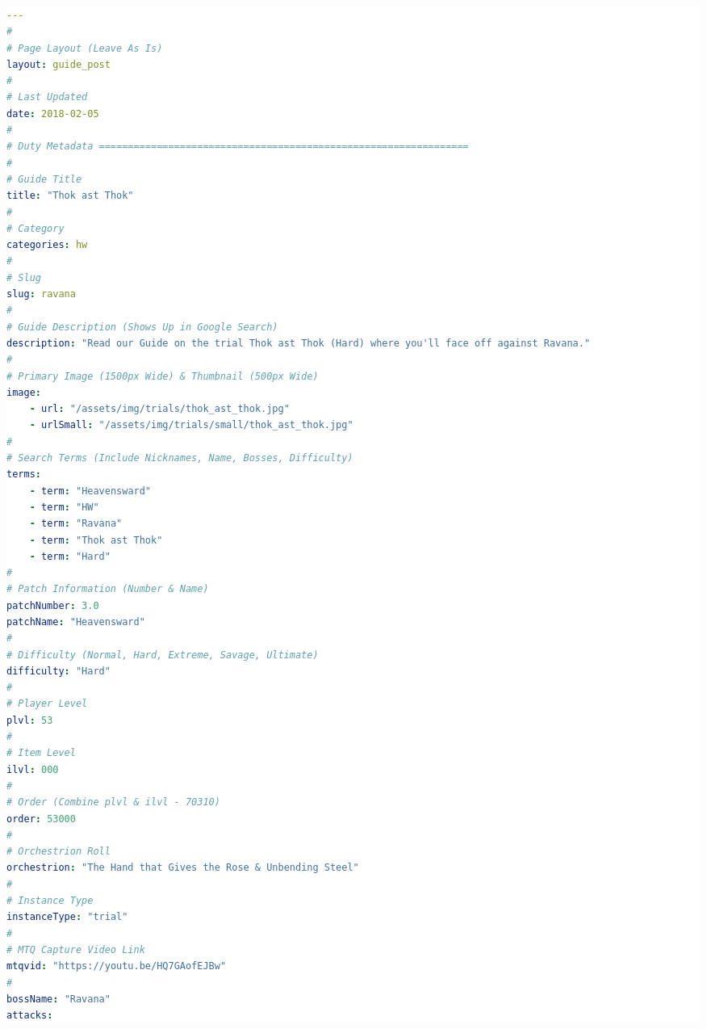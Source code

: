 ```yaml
---
#
# Page Layout (Leave As Is)
layout: guide_post
#
# Last Updated
date: 2018-02-05
#
# Duty Metadata ================================================================
#
# Guide Title
title: "Thok ast Thok"
#
# Category
categories: hw
#
# Slug
slug: ravana
#
# Guide Description (Shows Up in Google Search)
description: "Read our Guide on the trial Thok ast Thok (Hard) where you'll face off against Ravana."
#
# Primary Image (1500px Wide) & Thumbnail (500px Wide)
image:
    - url: "/assets/img/trials/thok_ast_thok.jpg"
    - urlSmall: "/assets/img/trials/small/thok_ast_thok.jpg"
#
# Search Terms (Include Nicknames, Name, Bosses, Difficulty)
terms:
    - term: "Heavensward"
    - term: "HW"
    - term: "Ravana"
    - term: "Thok ast Thok"
    - term: "Hard"
#
# Patch Information (Number & Name)
patchNumber: 3.0
patchName: "Heavensward"
#
# Difficulty (Normal, Hard, Extreme, Savage, Ultimate)
difficulty: "Hard"
#
# Player Level
plvl: 53
#
# Item Level
ilvl: 000
#
# Order (Combine plvl & ilvl - 70310)
order: 53000
#
# Orchestrion Roll
orchestrion: "The Hand that Gives the Rose & Unbending Steel"
#
# Instance Type
instanceType: "trial"
#
# MTQ Capture Video Link
mtqvid: "https://youtu.be/HQ7GAofEJBw"
#
bossName: "Ravana"
attacks:
```